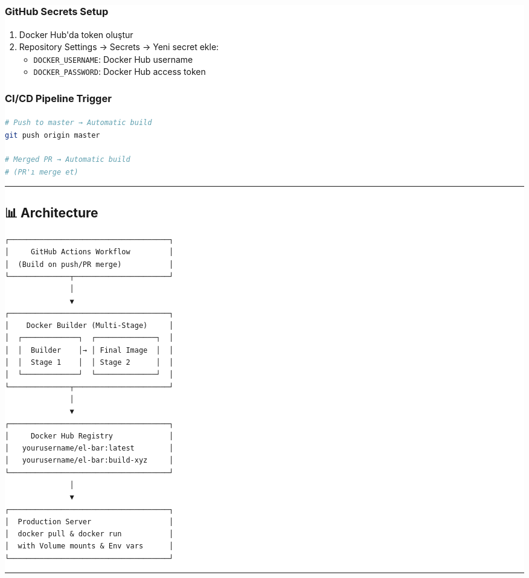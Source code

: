 ```bash
```

### GitHub Secrets Setup

1. Docker Hub'da token oluştur
2. Repository Settings → Secrets → Yeni secret ekle:
   - `DOCKER_USERNAME`: Docker Hub username
   - `DOCKER_PASSWORD`: Docker Hub access token

### CI/CD Pipeline Trigger

```bash
# Push to master → Automatic build
git push origin master

# Merged PR → Automatic build
# (PR'ı merge et)
```

---

## 📊 Architecture

```
┌─────────────────────────────────────┐
│     GitHub Actions Workflow         │
│  (Build on push/PR merge)           │
└──────────────┬──────────────────────┘
               │
               ▼
┌─────────────────────────────────────┐
│    Docker Builder (Multi-Stage)     │
│  ┌─────────────┐  ┌──────────────┐  │
│  │  Builder    │→ │ Final Image  │  │
│  │  Stage 1    │  │ Stage 2      │  │
│  └─────────────┘  └──────────────┘  │
└──────────────┬──────────────────────┘
               │
               ▼
┌─────────────────────────────────────┐
│     Docker Hub Registry             │
│   yourusername/el-bar:latest        │
│   yourusername/el-bar:build-xyz     │
└─────────────────────────────────────┘
               │
               ▼
┌─────────────────────────────────────┐
│  Production Server                  │
│  docker pull & docker run           │
│  with Volume mounts & Env vars      │
└─────────────────────────────────────┘
```

---